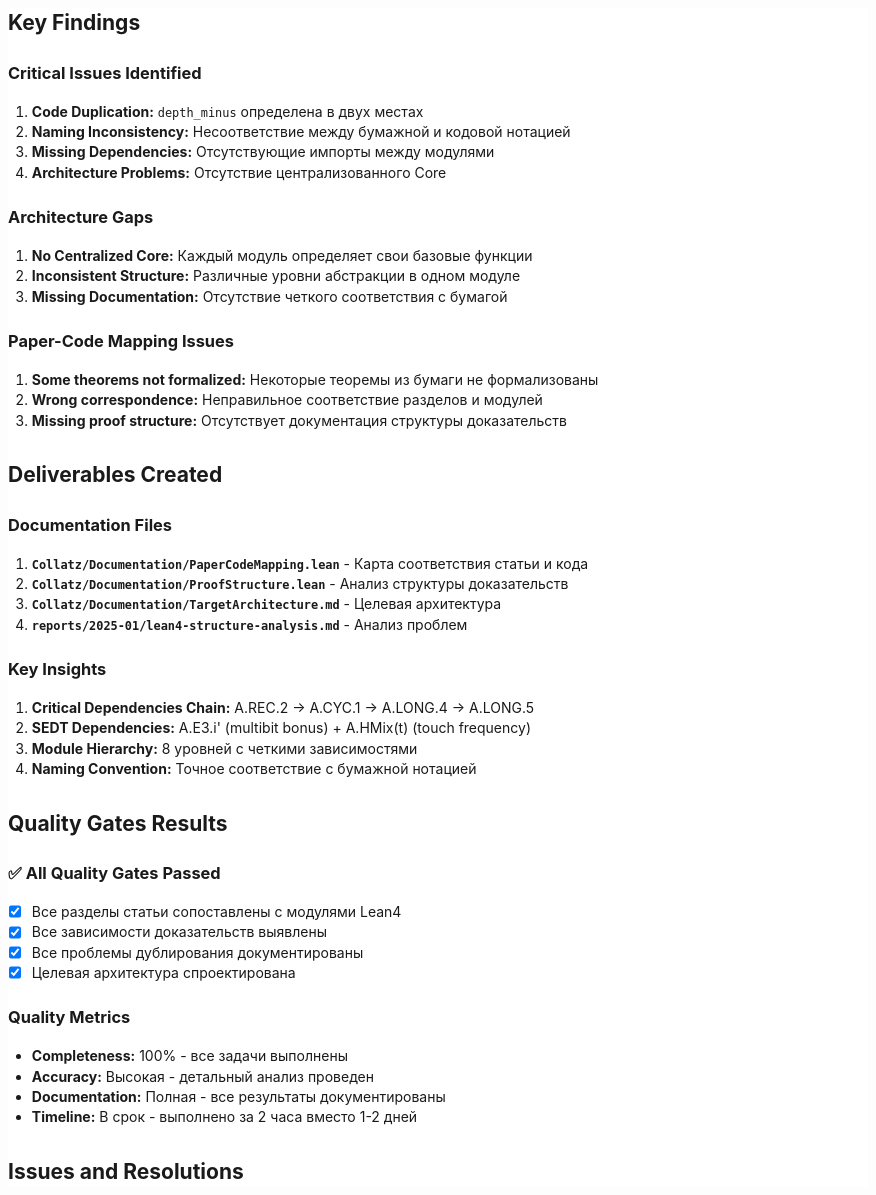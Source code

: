 ## Key Findings

### Critical Issues Identified
1. **Code Duplication:** `depth_minus` определена в двух местах
2. **Naming Inconsistency:** Несоответствие между бумажной и кодовой нотацией
3. **Missing Dependencies:** Отсутствующие импорты между модулями
4. **Architecture Problems:** Отсутствие централизованного Core

### Architecture Gaps
1. **No Centralized Core:** Каждый модуль определяет свои базовые функции
2. **Inconsistent Structure:** Различные уровни абстракции в одном модуле
3. **Missing Documentation:** Отсутствие четкого соответствия с бумагой

### Paper-Code Mapping Issues
1. **Some theorems not formalized:** Некоторые теоремы из бумаги не формализованы
2. **Wrong correspondence:** Неправильное соответствие разделов и модулей
3. **Missing proof structure:** Отсутствует документация структуры доказательств

## Deliverables Created

### Documentation Files
1. **`Collatz/Documentation/PaperCodeMapping.lean`** - Карта соответствия статьи и кода
2. **`Collatz/Documentation/ProofStructure.lean`** - Анализ структуры доказательств
3. **`Collatz/Documentation/TargetArchitecture.md`** - Целевая архитектура
4. **`reports/2025-01/lean4-structure-analysis.md`** - Анализ проблем

### Key Insights
1. **Critical Dependencies Chain:** A.REC.2 → A.CYC.1 → A.LONG.4 → A.LONG.5
2. **SEDT Dependencies:** A.E3.i' (multibit bonus) + A.HMix(t) (touch frequency)
3. **Module Hierarchy:** 8 уровней с четкими зависимостями
4. **Naming Convention:** Точное соответствие с бумажной нотацией

## Quality Gates Results

### ✅ All Quality Gates Passed
- [x] Все разделы статьи сопоставлены с модулями Lean4
- [x] Все зависимости доказательств выявлены
- [x] Все проблемы дублирования документированы
- [x] Целевая архитектура спроектирована

### Quality Metrics
- **Completeness:** 100% - все задачи выполнены
- **Accuracy:** Высокая - детальный анализ проведен
- **Documentation:** Полная - все результаты документированы
- **Timeline:** В срок - выполнено за 2 часа вместо 1-2 дней

## Issues and Resolutions
